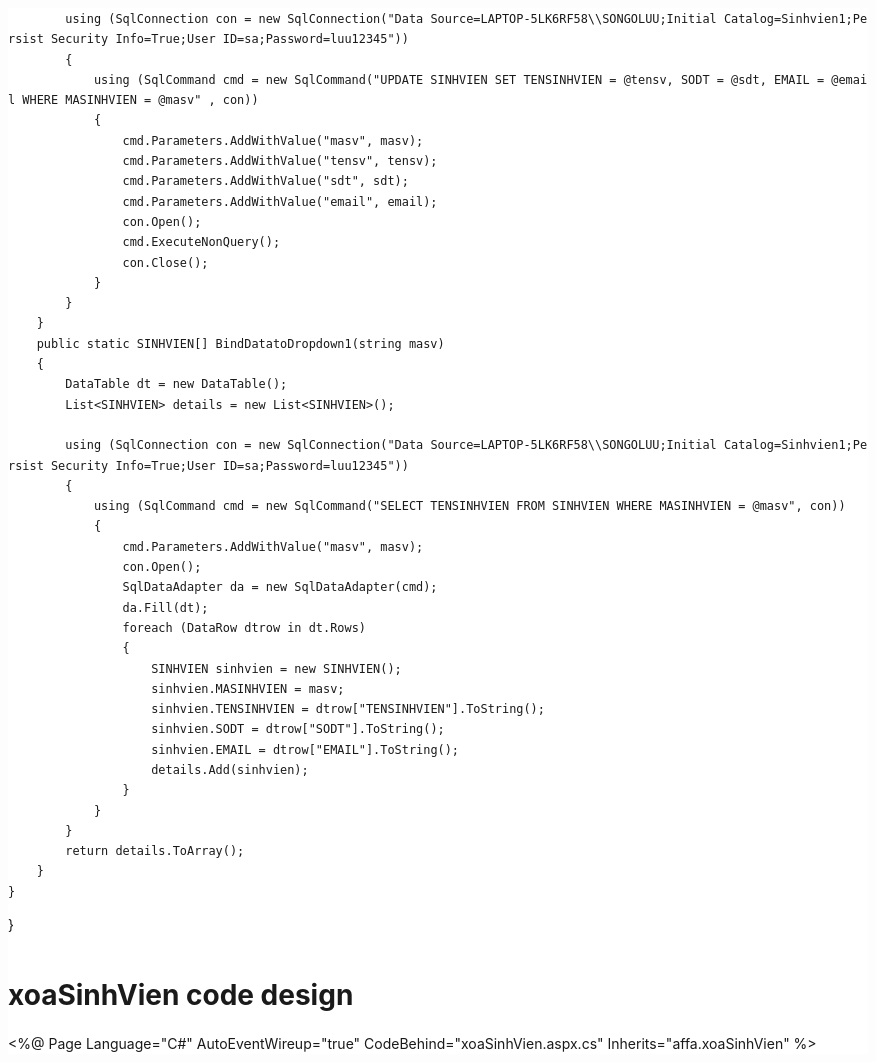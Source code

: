             using (SqlConnection con = new SqlConnection("Data Source=LAPTOP-5LK6RF58\\SONGOLUU;Initial Catalog=Sinhvien1;Persist Security Info=True;User ID=sa;Password=luu12345"))
            {
                using (SqlCommand cmd = new SqlCommand("UPDATE SINHVIEN SET TENSINHVIEN = @tensv, SODT = @sdt, EMAIL = @email WHERE MASINHVIEN = @masv" , con))
                {
                    cmd.Parameters.AddWithValue("masv", masv);
                    cmd.Parameters.AddWithValue("tensv", tensv);
                    cmd.Parameters.AddWithValue("sdt", sdt);
                    cmd.Parameters.AddWithValue("email", email);
                    con.Open();
                    cmd.ExecuteNonQuery();
                    con.Close();
                }
            }
        }
        public static SINHVIEN[] BindDatatoDropdown1(string masv)
        {
            DataTable dt = new DataTable();
            List<SINHVIEN> details = new List<SINHVIEN>();

            using (SqlConnection con = new SqlConnection("Data Source=LAPTOP-5LK6RF58\\SONGOLUU;Initial Catalog=Sinhvien1;Persist Security Info=True;User ID=sa;Password=luu12345"))
            {
                using (SqlCommand cmd = new SqlCommand("SELECT TENSINHVIEN FROM SINHVIEN WHERE MASINHVIEN = @masv", con))
                {
                    cmd.Parameters.AddWithValue("masv", masv);
                    con.Open();
                    SqlDataAdapter da = new SqlDataAdapter(cmd);
                    da.Fill(dt);
                    foreach (DataRow dtrow in dt.Rows)
                    {
                        SINHVIEN sinhvien = new SINHVIEN();
                        sinhvien.MASINHVIEN = masv;
                        sinhvien.TENSINHVIEN = dtrow["TENSINHVIEN"].ToString();
                        sinhvien.SODT = dtrow["SODT"].ToString();
                        sinhvien.EMAIL = dtrow["EMAIL"].ToString();
                        details.Add(sinhvien);
                    }
                }
            }
            return details.ToArray();
        }
    }
}

# xoaSinhVien code design
<%@ Page Language="C#" AutoEventWireup="true" CodeBehind="xoaSinhVien.aspx.cs" Inherits="affa.xoaSinhVien" %>
